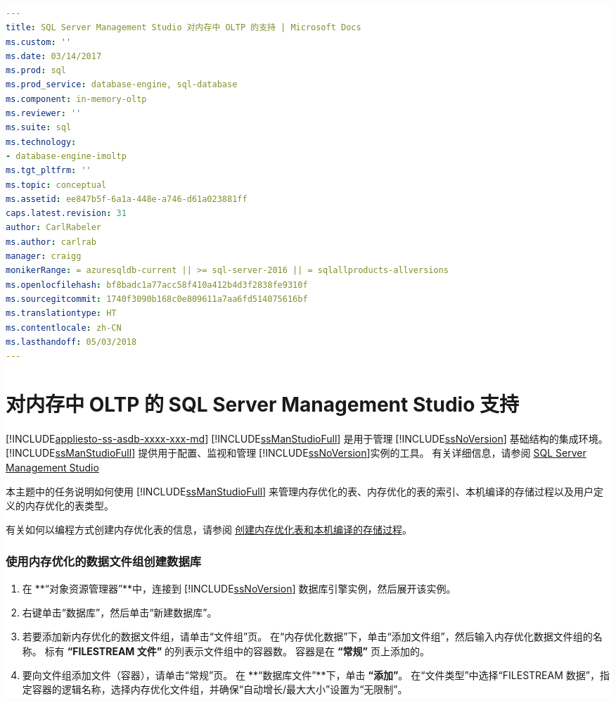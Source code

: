 ```yaml
---
title: SQL Server Management Studio 对内存中 OLTP 的支持 | Microsoft Docs
ms.custom: ''
ms.date: 03/14/2017
ms.prod: sql
ms.prod_service: database-engine, sql-database
ms.component: in-memory-oltp
ms.reviewer: ''
ms.suite: sql
ms.technology:
- database-engine-imoltp
ms.tgt_pltfrm: ''
ms.topic: conceptual
ms.assetid: ee847b5f-6a1a-448e-a746-d61a023881ff
caps.latest.revision: 31
author: CarlRabeler
ms.author: carlrab
manager: craigg
monikerRange: = azuresqldb-current || >= sql-server-2016 || = sqlallproducts-allversions
ms.openlocfilehash: bf8badc1a77acc58f410a412b4d3f2838fe9310f
ms.sourcegitcommit: 1740f3090b168c0e809611a7aa6fd514075616bf
ms.translationtype: HT
ms.contentlocale: zh-CN
ms.lasthandoff: 05/03/2018
---
```

# <a name="sql-server-management-studio-support-for-in-memory-oltp"></a>对内存中 OLTP 的 SQL Server Management Studio 支持
[!INCLUDE[appliesto-ss-asdb-xxxx-xxx-md](../../includes/appliesto-ss-asdb-xxxx-xxx-md.md)]
  [!INCLUDE[ssManStudioFull](../../includes/ssmanstudiofull-md.md)] 是用于管理 [!INCLUDE[ssNoVersion](../../includes/ssnoversion-md.md)] 基础结构的集成环境。 [!INCLUDE[ssManStudioFull](../../includes/ssmanstudiofull-md.md)] 提供用于配置、监视和管理 [!INCLUDE[ssNoVersion](../../includes/ssnoversion-md.md)]实例的工具。 有关详细信息，请参阅 [SQL Server Management Studio](http://msdn.microsoft.com/library/66a6b7b1-de6a-4161-82bd-98ded486947b)  
  
 本主题中的任务说明如何使用 [!INCLUDE[ssManStudioFull](../../includes/ssmanstudiofull-md.md)] 来管理内存优化的表、内存优化的表的索引、本机编译的存储过程以及用户定义的内存优化的表类型。  
  
 有关如何以编程方式创建内存优化表的信息，请参阅 [创建内存优化表和本机编译的存储过程](../../relational-databases/in-memory-oltp/creating-a-memory-optimized-table-and-a-natively-compiled-stored-procedure.md)。  
  
### <a name="to-create-a-database-with-a-memory-optimized-data-filegroup"></a>使用内存优化的数据文件组创建数据库  
  
1.  在 **“对象资源管理器”**中，连接到 [!INCLUDE[ssNoVersion](../../includes/ssnoversion-md.md)] 数据库引擎实例，然后展开该实例。  
  
2.  右键单击“数据库”，然后单击“新建数据库”。  
  
3.  若要添加新内存优化的数据文件组，请单击“文件组”页。 在“内存优化数据”下，单击“添加文件组”，然后输入内存优化数据文件组的名称。  标有 **“FILESTREAM 文件”** 的列表示文件组中的容器数。 容器是在 **“常规”** 页上添加的。  
  
4.  要向文件组添加文件（容器），请单击“常规”页。 在 **“数据库文件”**下，单击 **“添加”**。 在“文件类型”中选择“FILESTREAM 数据”，指定容器的逻辑名称，选择内存优化文件组，并确保“自动增长/最大大小”设置为“无限制”。  
  